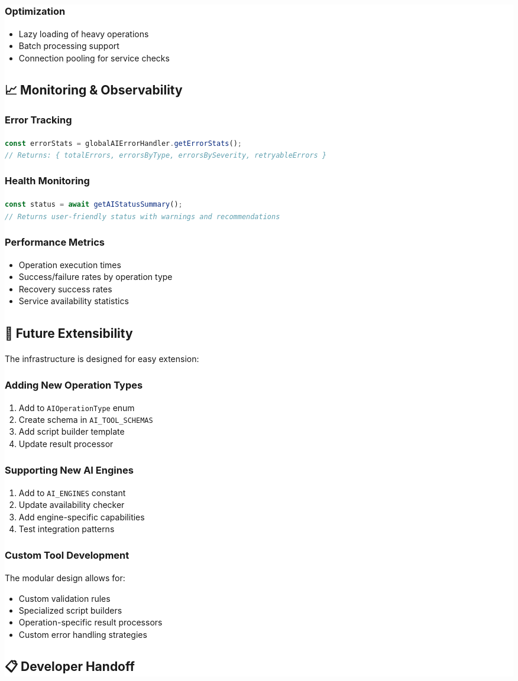 ### Optimization
- Lazy loading of heavy operations
- Batch processing support
- Connection pooling for service checks

## 📈 Monitoring & Observability

### Error Tracking
```typescript
const errorStats = globalAIErrorHandler.getErrorStats();
// Returns: { totalErrors, errorsByType, errorsBySeverity, retryableErrors }
```

### Health Monitoring
```typescript
const status = await getAIStatusSummary();
// Returns user-friendly status with warnings and recommendations
```

### Performance Metrics
- Operation execution times
- Success/failure rates by operation type
- Recovery success rates
- Service availability statistics

## 🔮 Future Extensibility

The infrastructure is designed for easy extension:

### Adding New Operation Types
1. Add to `AIOperationType` enum
2. Create schema in `AI_TOOL_SCHEMAS`  
3. Add script builder template
4. Update result processor

### Supporting New AI Engines
1. Add to `AI_ENGINES` constant
2. Update availability checker
3. Add engine-specific capabilities
4. Test integration patterns

### Custom Tool Development
The modular design allows for:
- Custom validation rules
- Specialized script builders
- Operation-specific result processors
- Custom error handling strategies

## 📋 Developer Handoff
